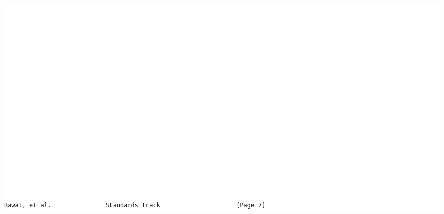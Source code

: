 ``` newpage



















Rawat, et al.               Standards Track                     [Page 7]
```
